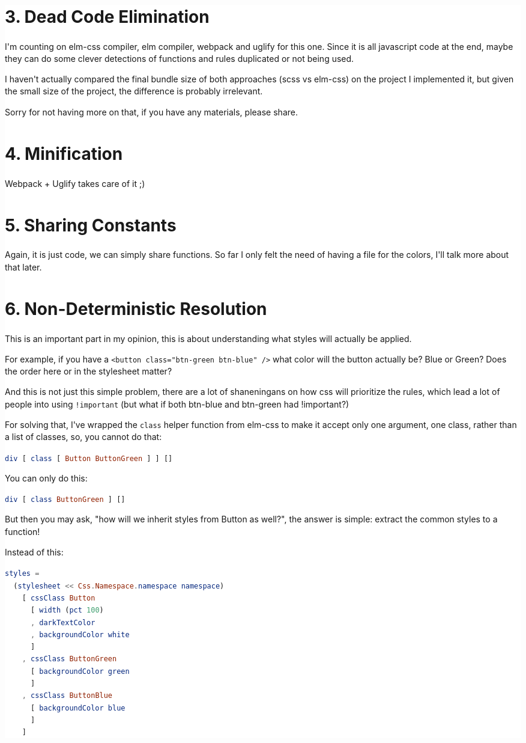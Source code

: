 3\. Dead Code Elimination
=========================

I'm counting on elm-css compiler, elm compiler, webpack and uglify for this one. Since it is all javascript code at the end, maybe they can do some clever detections of functions and rules duplicated or not being used.

I haven't actually compared the final bundle size of both approaches (scss vs elm-css) on the project I implemented it, but given the small size of the project, the difference is probably irrelevant.

Sorry for not having more on that, if you have any materials, please share.

4\. Minification
================

Webpack + Uglify takes care of it ;)

5\. Sharing Constants
=====================

Again, it is just code, we can simply share functions. So far I only felt the need of having a file for the colors, I'll talk more about that later.

6\. Non-Deterministic Resolution
================================

This is an important part in my opinion, this is about understanding what styles will actually be applied.

For example, if you have a `<button class="btn-green btn-blue" />` what color will the button actually be? Blue or Green? Does the order here or in the stylesheet matter?

And this is not just this simple problem, there are a lot of shaneningans on how css will prioritize the rules, which lead a lot of people into using `!important` (but what if both btn-blue and btn-green had !important?)

For solving that, I've wrapped the `class` helper function from elm-css to make it accept only one argument, one class, rather than a list of classes, so, you cannot do that:

```elm
div [ class [ Button ButtonGreen ] ] []
```

You can only do this:

```elm
div [ class ButtonGreen ] []
```

But then you may ask, "how will we inherit styles from Button as well?", the answer is simple: extract the common styles to a function!

Instead of this:

```elm
styles =
  (stylesheet << Css.Namespace.namespace namespace)
    [ cssClass Button
      [ width (pct 100)
      , darkTextColor
      , backgroundColor white
      ]
    , cssClass ButtonGreen
      [ backgroundColor green
      ]
    , cssClass ButtonBlue
      [ backgroundColor blue
      ]
    ]
```
